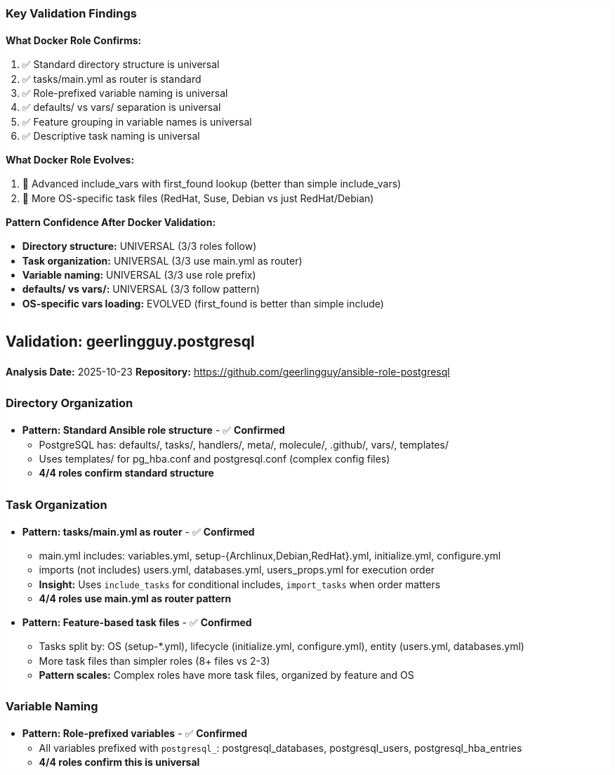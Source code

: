 ### Key Validation Findings

**What Docker Role Confirms:**

1. ✅ Standard directory structure is universal
2. ✅ tasks/main.yml as router is standard
3. ✅ Role-prefixed variable naming is universal
4. ✅ defaults/ vs vars/ separation is universal
5. ✅ Feature grouping in variable names is universal
6. ✅ Descriptive task naming is universal

**What Docker Role Evolves:**

1. 🔄 Advanced include_vars with first_found lookup (better than simple include_vars)
2. 🔄 More OS-specific task files (RedHat, Suse, Debian vs just RedHat/Debian)

**Pattern Confidence After Docker Validation:**

- **Directory structure:** UNIVERSAL (3/3 roles follow)
- **Task organization:** UNIVERSAL (3/3 use main.yml as router)
- **Variable naming:** UNIVERSAL (3/3 use role prefix)
- **defaults/ vs vars/:** UNIVERSAL (3/3 follow pattern)
- **OS-specific vars loading:** EVOLVED (first_found is better than simple include)

## Validation: geerlingguy.postgresql

**Analysis Date:** 2025-10-23
**Repository:** https://github.com/geerlingguy/ansible-role-postgresql

### Directory Organization

- **Pattern: Standard Ansible role structure** - ✅ **Confirmed**
  - PostgreSQL has: defaults/, tasks/, handlers/, meta/, molecule/, .github/, vars/, templates/
  - Uses templates/ for pg_hba.conf and postgresql.conf (complex config files)
  - **4/4 roles confirm standard structure**

### Task Organization

- **Pattern: tasks/main.yml as router** - ✅ **Confirmed**
  - main.yml includes: variables.yml, setup-{Archlinux,Debian,RedHat}.yml, initialize.yml, configure.yml
  - imports (not includes) users.yml, databases.yml, users_props.yml for execution order
  - **Insight:** Uses `include_tasks` for conditional includes, `import_tasks` when order matters
  - **4/4 roles use main.yml as router pattern**

- **Pattern: Feature-based task files** - ✅ **Confirmed**
  - Tasks split by: OS (setup-*.yml), lifecycle (initialize.yml, configure.yml), entity (users.yml, databases.yml)
  - More task files than simpler roles (8+ files vs 2-3)
  - **Pattern scales:** Complex roles have more task files, organized by feature and OS

### Variable Naming

- **Pattern: Role-prefixed variables** - ✅ **Confirmed**
  - All variables prefixed with `postgresql_`: postgresql_databases, postgresql_users, postgresql_hba_entries
  - **4/4 roles confirm this is universal**
